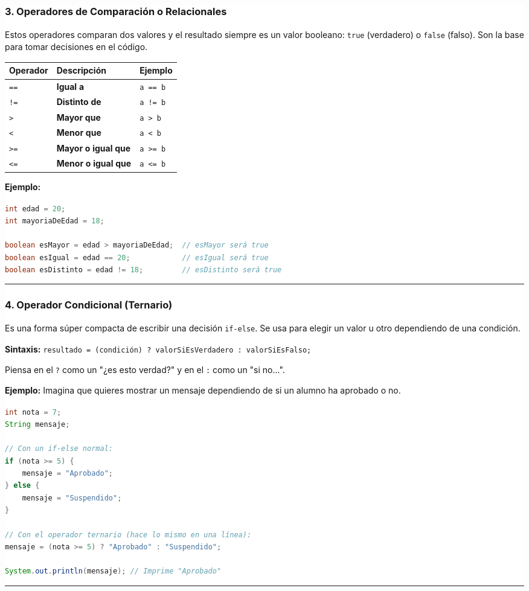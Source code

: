 
### **3. Operadores de Comparación o Relacionales**

Estos operadores comparan dos valores y el resultado siempre es un valor booleano: `true` (verdadero) o `false` (falso). Son la base para tomar decisiones en el código.

| Operador | Descripción | Ejemplo |
| :--- | :--- | :--- |
| `==` | **Igual a** | `a == b` |
| `!=` | **Distinto de** | `a != b` |
| `>` | **Mayor que** | `a > b` |
| `<` | **Menor que** | `a < b` |
| `>=` | **Mayor o igual que** | `a >= b` |
| `<=` | **Menor o igual que** | `a <= b` |

**Ejemplo:**
```java
int edad = 20;
int mayoriaDeEdad = 18;

boolean esMayor = edad > mayoriaDeEdad;  // esMayor será true
boolean esIgual = edad == 20;            // esIgual será true
boolean esDistinto = edad != 18;         // esDistinto será true
```

---

### **4. Operador Condicional (Ternario)**

Es una forma súper compacta de escribir una decisión `if-else`. Se usa para elegir un valor u otro dependiendo de una condición.

**Sintaxis:**
`resultado = (condición) ? valorSiEsVerdadero : valorSiEsFalso;`

Piensa en el `?` como un "¿es esto verdad?" y en el `:` como un "si no...".

**Ejemplo:**
Imagina que quieres mostrar un mensaje dependiendo de si un alumno ha aprobado o no.
```java
int nota = 7;
String mensaje;

// Con un if-else normal:
if (nota >= 5) {
    mensaje = "Aprobado";
} else {
    mensaje = "Suspendido";
}

// Con el operador ternario (hace lo mismo en una línea):
mensaje = (nota >= 5) ? "Aprobado" : "Suspendido";

System.out.println(mensaje); // Imprime "Aprobado"
```

---